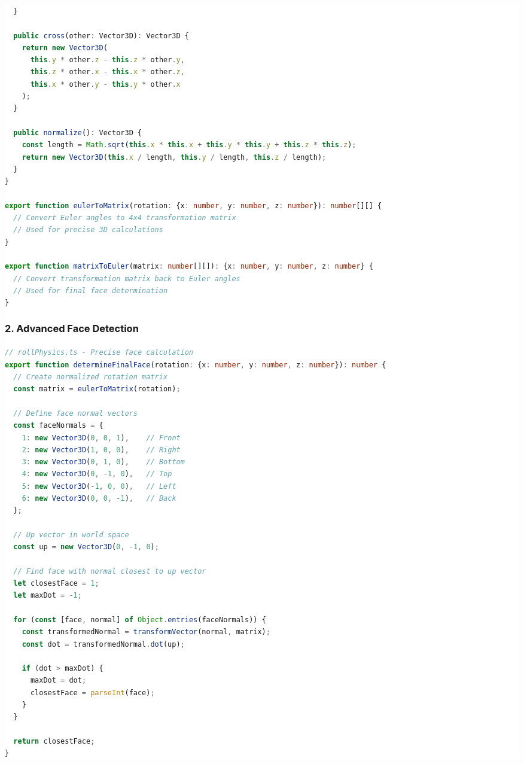 ```typescript
  }
  
  public cross(other: Vector3D): Vector3D {
    return new Vector3D(
      this.y * other.z - this.z * other.y,
      this.z * other.x - this.x * other.z,
      this.x * other.y - this.y * other.x
    );
  }
  
  public normalize(): Vector3D {
    const length = Math.sqrt(this.x * this.x + this.y * this.y + this.z * this.z);
    return new Vector3D(this.x / length, this.y / length, this.z / length);
  }
}

export function eulerToMatrix(rotation: {x: number, y: number, z: number}): number[][] {
  // Convert Euler angles to 4x4 transformation matrix
  // Used for precise 3D calculations
}

export function matrixToEuler(matrix: number[][]): {x: number, y: number, z: number} {
  // Convert transformation matrix back to Euler angles
  // Used for final face determination
}
```

### 2. Advanced Face Detection
```typescript
// rollPhysics.ts - Precise face calculation
export function determineFinalFace(rotation: {x: number, y: number, z: number}): number {
  // Create normalized rotation matrix
  const matrix = eulerToMatrix(rotation);
  
  // Define face normal vectors
  const faceNormals = {
    1: new Vector3D(0, 0, 1),    // Front
    2: new Vector3D(1, 0, 0),    // Right
    3: new Vector3D(0, 1, 0),    // Bottom
    4: new Vector3D(0, -1, 0),   // Top
    5: new Vector3D(-1, 0, 0),   // Left
    6: new Vector3D(0, 0, -1),   // Back
  };
  
  // Up vector in world space
  const up = new Vector3D(0, -1, 0);
  
  // Find face with normal closest to up vector
  let closestFace = 1;
  let maxDot = -1;
  
  for (const [face, normal] of Object.entries(faceNormals)) {
    const transformedNormal = transformVector(normal, matrix);
    const dot = transformedNormal.dot(up);
    
    if (dot > maxDot) {
      maxDot = dot;
      closestFace = parseInt(face);
    }
  }
  
  return closestFace;
}
```